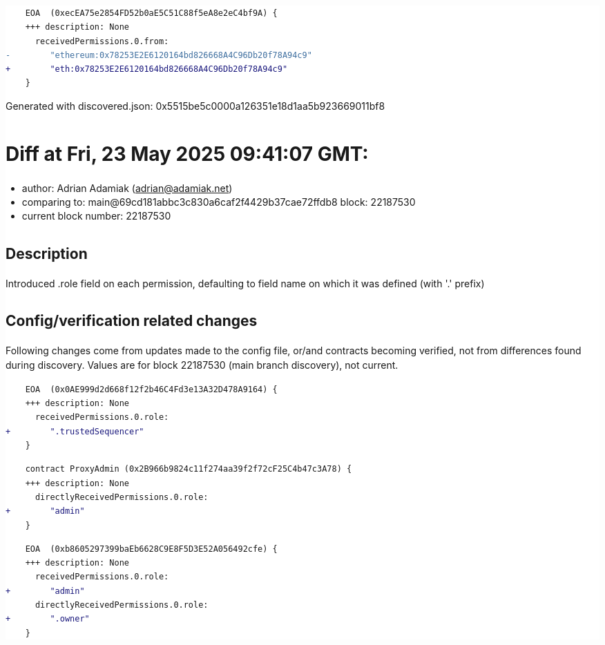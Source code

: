 ```diff
    EOA  (0xecEA75e2854FD52b0aE5C51C88f5eA8e2eC4bf9A) {
    +++ description: None
      receivedPermissions.0.from:
-        "ethereum:0x78253E2E6120164bd826668A4C96Db20f78A94c9"
+        "eth:0x78253E2E6120164bd826668A4C96Db20f78A94c9"
    }
```

Generated with discovered.json: 0x5515be5c0000a126351e18d1aa5b923669011bf8

# Diff at Fri, 23 May 2025 09:41:07 GMT:

- author: Adrian Adamiak (<adrian@adamiak.net>)
- comparing to: main@69cd181abbc3c830a6caf2f4429b37cae72ffdb8 block: 22187530
- current block number: 22187530

## Description

Introduced .role field on each permission, defaulting to field name on which it was defined (with '.' prefix)

## Config/verification related changes

Following changes come from updates made to the config file,
or/and contracts becoming verified, not from differences found during
discovery. Values are for block 22187530 (main branch discovery), not current.

```diff
    EOA  (0x0AE999d2d668f12f2b46C4Fd3e13A32D478A9164) {
    +++ description: None
      receivedPermissions.0.role:
+        ".trustedSequencer"
    }
```

```diff
    contract ProxyAdmin (0x2B966b9824c11f274aa39f2f72cF25C4b47c3A78) {
    +++ description: None
      directlyReceivedPermissions.0.role:
+        "admin"
    }
```

```diff
    EOA  (0xb8605297399baEb6628C9E8F5D3E52A056492cfe) {
    +++ description: None
      receivedPermissions.0.role:
+        "admin"
      directlyReceivedPermissions.0.role:
+        ".owner"
    }
```
